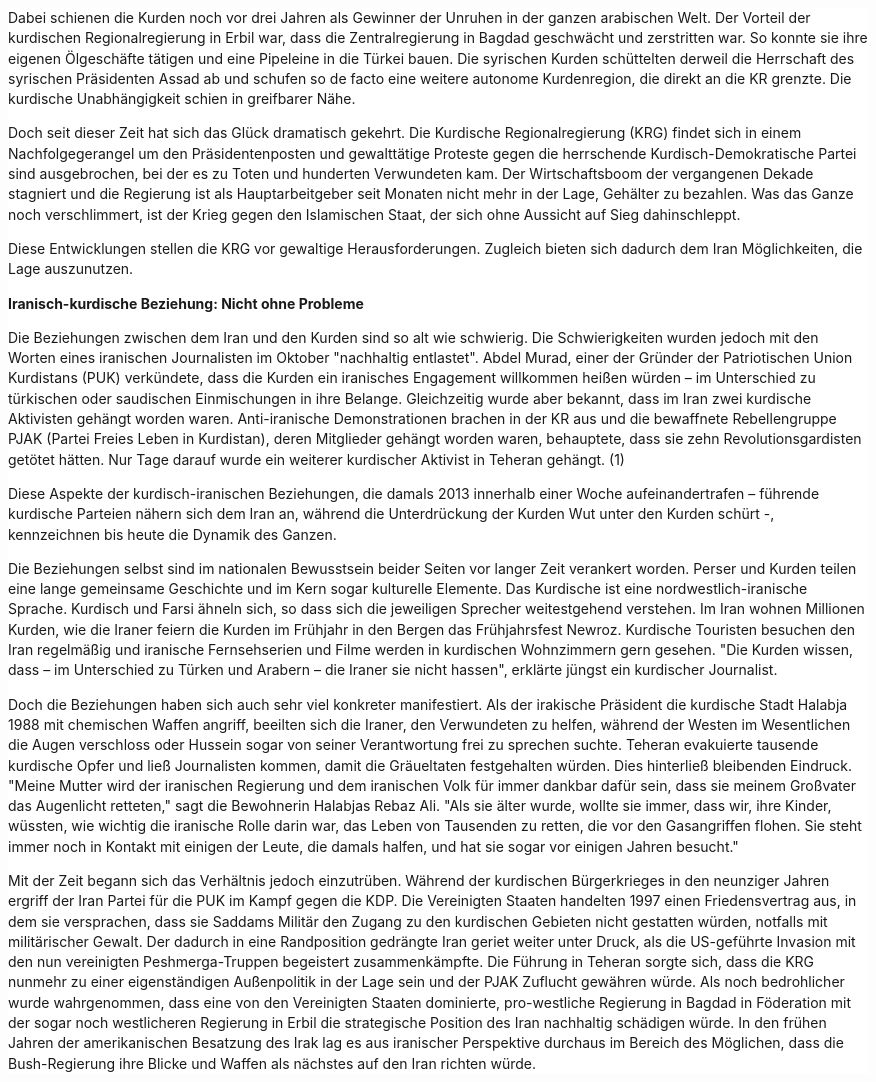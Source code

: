 Dabei schienen die Kurden noch vor drei Jahren als Gewinner der Unruhen in der ganzen arabischen Welt. Der Vorteil der kurdischen Regionalregierung in Erbil war, dass die Zentralregierung in Bagdad geschwächt und zerstritten war. So konnte sie ihre eigenen Ölgeschäfte tätigen und eine Pipeleine in die Türkei bauen. Die syrischen Kurden schüttelten derweil die Herrschaft des syrischen Präsidenten Assad ab und schufen so de facto eine weitere autonome Kurdenregion, die direkt an die KR grenzte. Die kurdische Unabhängigkeit schien in greifbarer Nähe.

Doch seit dieser Zeit hat sich das Glück dramatisch gekehrt. Die Kurdische Regionalregierung (KRG) findet sich in einem Nachfolgegerangel um den Präsidentenposten und gewalttätige Proteste gegen die herrschende Kurdisch-Demokratische Partei sind ausgebrochen, bei der es zu Toten und hunderten Verwundeten kam. Der Wirtschaftsboom der vergangenen Dekade stagniert und die Regierung ist als Hauptarbeitgeber seit Monaten nicht mehr in der Lage, Gehälter zu bezahlen. Was das Ganze noch verschlimmert, ist der Krieg gegen den Islamischen Staat, der sich ohne Aussicht auf Sieg dahinschleppt.

Diese Entwicklungen stellen die KRG vor gewaltige Herausforderungen. Zugleich bieten sich dadurch dem Iran Möglichkeiten, die Lage auszunutzen.

**Iranisch-kurdische Beziehung: Nicht ohne Probleme**

Die Beziehungen zwischen dem Iran und den Kurden sind so alt wie schwierig. Die Schwierigkeiten wurden jedoch mit den Worten eines iranischen Journalisten im Oktober "nachhaltig entlastet". Abdel Murad, einer der Gründer der Patriotischen Union Kurdistans (PUK) verkündete, dass die Kurden ein iranisches Engagement willkommen heißen würden – im Unterschied zu türkischen oder saudischen Einmischungen in ihre Belange. Gleichzeitig wurde aber bekannt, dass im Iran zwei kurdische Aktivisten gehängt worden waren. Anti-iranische Demonstrationen brachen in der KR aus und die bewaffnete Rebellengruppe PJAK (Partei Freies Leben in Kurdistan), deren Mitglieder gehängt worden waren, behauptete, dass sie zehn Revolutionsgardisten getötet hätten. Nur Tage darauf wurde ein weiterer kurdischer Aktivist in Teheran gehängt. (1)

Diese Aspekte der kurdisch-iranischen Beziehungen, die damals 2013 innerhalb einer Woche aufeinandertrafen – führende kurdische Parteien nähern sich dem Iran an, während die Unterdrückung der Kurden Wut unter den Kurden schürt -, kennzeichnen bis heute die Dynamik des Ganzen.

Die Beziehungen selbst sind im nationalen Bewusstsein beider Seiten vor langer Zeit verankert worden. Perser und Kurden teilen eine lange gemeinsame Geschichte und im Kern sogar kulturelle Elemente. Das Kurdische ist eine nordwestlich-iranische Sprache. Kurdisch und Farsi ähneln sich, so dass sich die jeweiligen Sprecher weitestgehend verstehen. Im Iran wohnen Millionen Kurden, wie die Iraner feiern die Kurden im Frühjahr in den Bergen das Frühjahrsfest Newroz. Kurdische Touristen besuchen den Iran regelmäßig und iranische Fernsehserien und Filme werden in kurdischen Wohnzimmern gern gesehen. "Die Kurden wissen, dass – im Unterschied zu Türken und Arabern – die Iraner sie nicht hassen", erklärte jüngst ein kurdischer Journalist.

Doch die Beziehungen haben sich auch sehr viel konkreter manifestiert. Als der irakische Präsident die kurdische Stadt Halabja 1988 mit chemischen Waffen angriff, beeilten sich die Iraner, den Verwundeten zu helfen, während der Westen im Wesentlichen die Augen verschloss oder Hussein sogar von seiner Verantwortung frei zu sprechen suchte. Teheran evakuierte tausende kurdische Opfer und ließ Journalisten kommen, damit die Gräueltaten festgehalten würden. Dies hinterließ bleibenden Eindruck. "Meine Mutter wird der iranischen Regierung und dem iranischen Volk für immer dankbar dafür sein, dass sie meinem Großvater das Augenlicht retteten," sagt die Bewohnerin Halabjas Rebaz Ali. "Als sie älter wurde, wollte sie immer, dass wir, ihre Kinder, wüssten, wie wichtig die iranische Rolle darin war, das Leben von Tausenden zu retten, die vor den Gasangriffen flohen. Sie steht immer noch in Kontakt mit einigen der Leute, die damals halfen, und hat sie sogar vor einigen Jahren besucht."

Mit der Zeit begann sich das Verhältnis jedoch einzutrüben. Während der kurdischen Bürgerkrieges in den neunziger Jahren ergriff der Iran Partei für die PUK im Kampf gegen die KDP. Die Vereinigten Staaten handelten 1997 einen Friedensvertrag aus, in dem sie versprachen, dass sie Saddams Militär den Zugang zu den kurdischen Gebieten nicht gestatten würden, notfalls mit militärischer Gewalt. Der dadurch in eine Randposition gedrängte Iran geriet weiter unter Druck, als die US-geführte Invasion mit den nun vereinigten Peshmerga-Truppen begeistert zusammenkämpfte. Die Führung in Teheran sorgte sich, dass die KRG nunmehr zu einer eigenständigen Außenpolitik in der Lage sein und der PJAK Zuflucht gewähren würde. Als noch bedrohlicher wurde wahrgenommen, dass eine von den Vereinigten Staaten dominierte, pro-westliche Regierung in Bagdad in Föderation mit der sogar noch westlicheren Regierung in Erbil die strategische Position des Iran nachhaltig schädigen würde. In den frühen Jahren der amerikanischen Besatzung des Irak lag es aus iranischer Perspektive durchaus im Bereich des Möglichen, dass die Bush-Regierung ihre Blicke und Waffen als nächstes auf den Iran richten würde.

